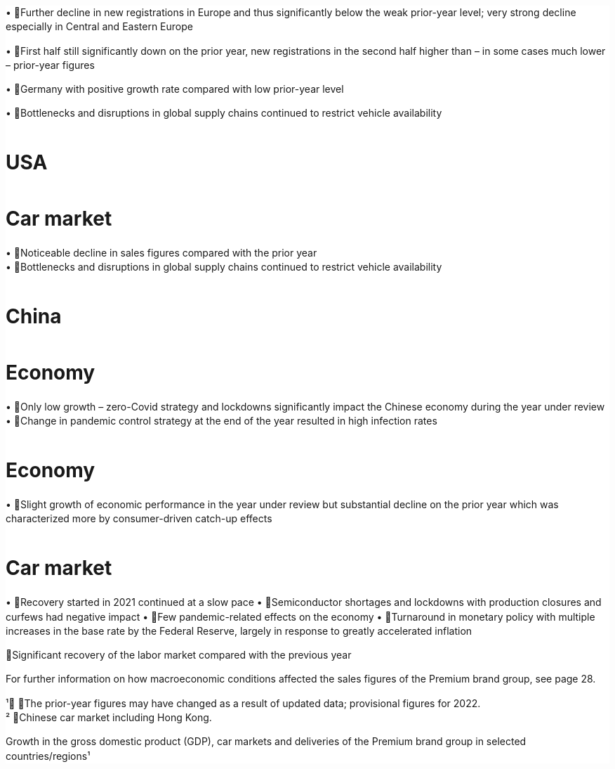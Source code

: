 •	Further decline in new registrations in Europe and thus significantly below the weak prior-year level; very strong decline especially in Central and Eastern Europe  

•	First half still significantly down on the prior year, new registrations in the second half higher than – in some cases much lower – prior-year figures  

•	Germany with positive growth rate compared with low prior-year level  

•	Bottlenecks and disruptions in global supply chains continued to restrict vehicle availability  

# USA  

# Car market  

•	Noticeable decline in sales figures compared with the prior year   
•	Bottlenecks and disruptions in global supply chains continued to restrict vehicle availability  

# China  

# Economy  

•	Only low growth – zero-Covid strategy and lockdowns significantly impact the Chinese economy during the year under review •	Change in pandemic control strategy at the end of the year resulted in high infection rates  

# Economy  

•	Slight growth of economic performance in the year under review but substantial decline on the prior year which was characterized more by consumer-driven catch-up effects  

# Car market  

•	Recovery started in 2021 continued at a slow pace •	Semiconductor shortages and lockdowns with production closures and curfews had negative impact •	Few pandemic-related effects on the economy •	Turnaround in monetary policy with multiple increases in the base rate by the Federal Reserve, largely in response to greatly accelerated inflation  

Significant recovery of the labor market compared with the previous year  

For further information on how macroeconomic conditions affected the sales figures of the Premium brand group, see page 28.  

¹ The prior-year figures may have changed as a result of updated data; provisional figures for 2022.   
² Chinese car market including Hong Kong.  

  
Growth in the gross domestic product (GDP), car markets and deliveries of the Premium brand group in selected countries/regions¹  
